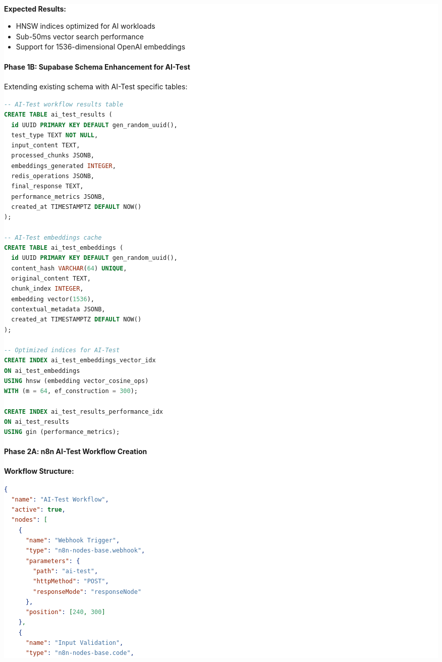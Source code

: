 **Expected Results:**
- HNSW indices optimized for AI workloads
- Sub-50ms vector search performance
- Support for 1536-dimensional OpenAI embeddings

#### **Phase 1B: Supabase Schema Enhancement for AI-Test**

Extending existing schema with AI-Test specific tables:

```sql
-- AI-Test workflow results table
CREATE TABLE ai_test_results (
  id UUID PRIMARY KEY DEFAULT gen_random_uuid(),
  test_type TEXT NOT NULL,
  input_content TEXT,
  processed_chunks JSONB,
  embeddings_generated INTEGER,
  redis_operations JSONB,
  final_response TEXT,
  performance_metrics JSONB,
  created_at TIMESTAMPTZ DEFAULT NOW()
);

-- AI-Test embeddings cache
CREATE TABLE ai_test_embeddings (
  id UUID PRIMARY KEY DEFAULT gen_random_uuid(),
  content_hash VARCHAR(64) UNIQUE,
  original_content TEXT,
  chunk_index INTEGER,
  embedding vector(1536),
  contextual_metadata JSONB,
  created_at TIMESTAMPTZ DEFAULT NOW()
);

-- Optimized indices for AI-Test
CREATE INDEX ai_test_embeddings_vector_idx 
ON ai_test_embeddings 
USING hnsw (embedding vector_cosine_ops) 
WITH (m = 64, ef_construction = 300);

CREATE INDEX ai_test_results_performance_idx 
ON ai_test_results 
USING gin (performance_metrics);
```

#### **Phase 2A: n8n AI-Test Workflow Creation**

**Workflow Structure:**
```json
{
  "name": "AI-Test Workflow",
  "active": true,
  "nodes": [
    {
      "name": "Webhook Trigger",
      "type": "n8n-nodes-base.webhook",
      "parameters": {
        "path": "ai-test",
        "httpMethod": "POST",
        "responseMode": "responseNode"
      },
      "position": [240, 300]
    },
    {
      "name": "Input Validation",
      "type": "n8n-nodes-base.code",
```